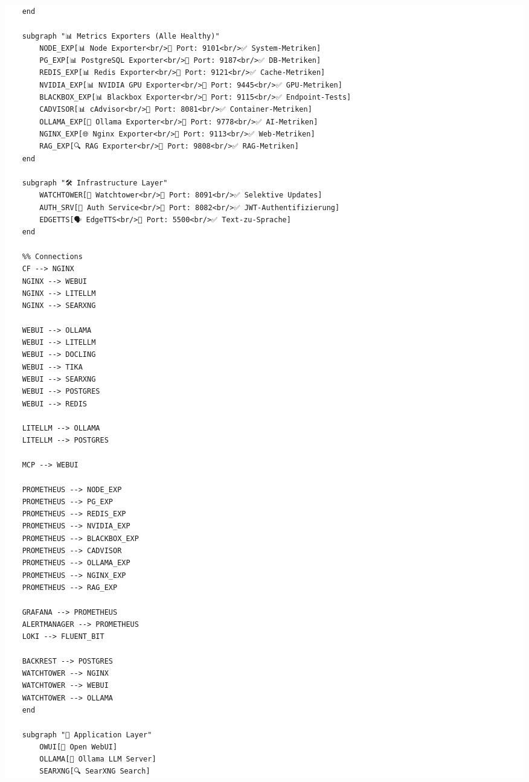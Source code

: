 ```mermaid
    end

    subgraph "📊 Metrics Exporters (Alle Healthy)"
        NODE_EXP[📊 Node Exporter<br/>🔧 Port: 9101<br/>✅ System-Metriken]
        PG_EXP[📊 PostgreSQL Exporter<br/>🔧 Port: 9187<br/>✅ DB-Metriken]
        REDIS_EXP[📊 Redis Exporter<br/>🔧 Port: 9121<br/>✅ Cache-Metriken]
        NVIDIA_EXP[📊 NVIDIA GPU Exporter<br/>🔧 Port: 9445<br/>✅ GPU-Metriken]
        BLACKBOX_EXP[📊 Blackbox Exporter<br/>🔧 Port: 9115<br/>✅ Endpoint-Tests]
        CADVISOR[📊 cAdvisor<br/>🔧 Port: 8081<br/>✅ Container-Metriken]
        OLLAMA_EXP[🤖 Ollama Exporter<br/>🔧 Port: 9778<br/>✅ AI-Metriken]
        NGINX_EXP[🌐 Nginx Exporter<br/>🔧 Port: 9113<br/>✅ Web-Metriken]
        RAG_EXP[🔍 RAG Exporter<br/>🔧 Port: 9808<br/>✅ RAG-Metriken]
    end

    subgraph "🛠️ Infrastructure Layer"
        WATCHTOWER[🔄 Watchtower<br/>🔧 Port: 8091<br/>✅ Selektive Updates]
        AUTH_SRV[🔐 Auth Service<br/>🔧 Port: 8082<br/>✅ JWT-Authentifizierung]
        EDGETTS[🗣️ EdgeTTS<br/>🔧 Port: 5500<br/>✅ Text-zu-Sprache]
    end

    %% Connections
    CF --> NGINX
    NGINX --> WEBUI
    NGINX --> LITELLM
    NGINX --> SEARXNG

    WEBUI --> OLLAMA
    WEBUI --> LITELLM
    WEBUI --> DOCLING
    WEBUI --> TIKA
    WEBUI --> SEARXNG
    WEBUI --> POSTGRES
    WEBUI --> REDIS

    LITELLM --> OLLAMA
    LITELLM --> POSTGRES

    MCP --> WEBUI

    PROMETHEUS --> NODE_EXP
    PROMETHEUS --> PG_EXP
    PROMETHEUS --> REDIS_EXP
    PROMETHEUS --> NVIDIA_EXP
    PROMETHEUS --> BLACKBOX_EXP
    PROMETHEUS --> CADVISOR
    PROMETHEUS --> OLLAMA_EXP
    PROMETHEUS --> NGINX_EXP
    PROMETHEUS --> RAG_EXP

    GRAFANA --> PROMETHEUS
    ALERTMANAGER --> PROMETHEUS
    LOKI --> FLUENT_BIT

    BACKREST --> POSTGRES
    WATCHTOWER --> NGINX
    WATCHTOWER --> WEBUI
    WATCHTOWER --> OLLAMA
    end

    subgraph "🤖 Application Layer"
        OWUI[🤖 Open WebUI]
        OLLAMA[🧠 Ollama LLM Server]
        SEARXNG[🔍 SearXNG Search]
```